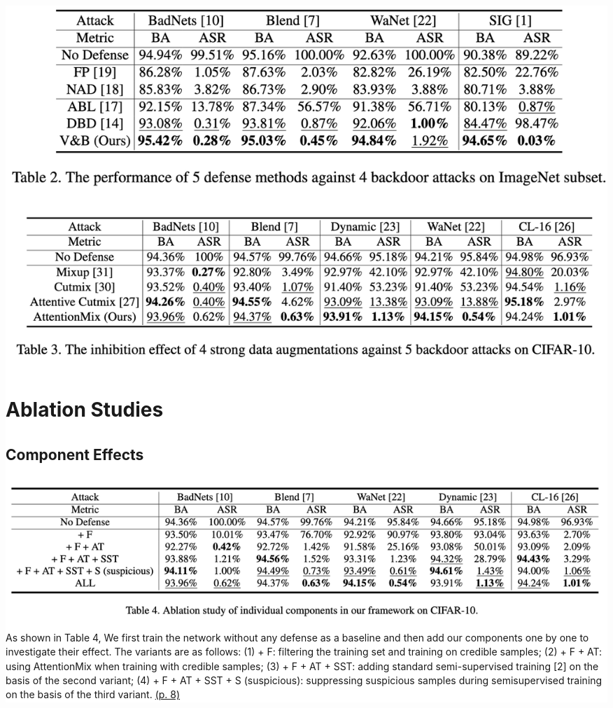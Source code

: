 ![](https://raw.githubusercontent.com/zhangtemplar/zhangtemplar.github.io/master/uPic/zhuVictimBeneficiaryExploiting2023-6-x122-y474.png) 

![](https://raw.githubusercontent.com/zhangtemplar/zhangtemplar.github.io/master/uPic/zhuVictimBeneficiaryExploiting2023-7-x105-y626.png) 

# Ablation Studies
## Component Effects
![](https://raw.githubusercontent.com/zhangtemplar/zhangtemplar.github.io/master/uPic/zhuVictimBeneficiaryExploiting2023-8-x47-y610.png) 

As shown in Table 4, We first train the network without any defense as a baseline and then add our components one by one to investigate their effect. The variants are as follows: (1) + F: filtering the training set and training on credible samples; (2) + F + AT: using AttentionMix when training with credible samples; (3) + F + AT + SST: adding standard semi-supervised training [2] on the basis of the second variant; (4) + F + AT + SST + S (suspicious): suppressing suspicious samples during semisupervised training on the basis of the third variant. [(p. 8)](zotero://open-pdf/library/items/HVYLGU5E?page=8&annotation=727VVRMH)
